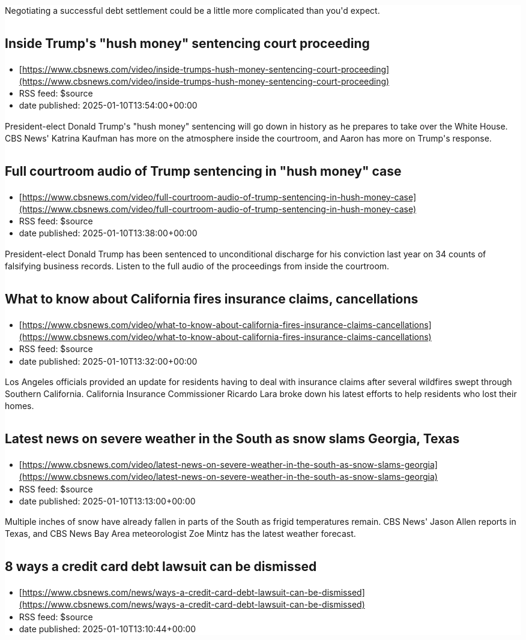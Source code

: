 Negotiating a successful debt settlement could be a little more complicated than you'd expect.

## Inside Trump's "hush money" sentencing court proceeding
 - [https://www.cbsnews.com/video/inside-trumps-hush-money-sentencing-court-proceeding](https://www.cbsnews.com/video/inside-trumps-hush-money-sentencing-court-proceeding)
 - RSS feed: $source
 - date published: 2025-01-10T13:54:00+00:00

President-elect Donald Trump's "hush money" sentencing will go down in history as he prepares to take over the White House. CBS News' Katrina Kaufman has more on the atmosphere inside the courtroom, and Aaron has more on Trump's response.

## Full courtroom audio of Trump sentencing in "hush money" case
 - [https://www.cbsnews.com/video/full-courtroom-audio-of-trump-sentencing-in-hush-money-case](https://www.cbsnews.com/video/full-courtroom-audio-of-trump-sentencing-in-hush-money-case)
 - RSS feed: $source
 - date published: 2025-01-10T13:38:00+00:00

President-elect Donald Trump has been sentenced to unconditional discharge for his conviction last year on 34 counts of falsifying business records. Listen to the full audio of the proceedings from inside the courtroom.

## What to know about California fires insurance claims, cancellations
 - [https://www.cbsnews.com/video/what-to-know-about-california-fires-insurance-claims-cancellations](https://www.cbsnews.com/video/what-to-know-about-california-fires-insurance-claims-cancellations)
 - RSS feed: $source
 - date published: 2025-01-10T13:32:00+00:00

Los Angeles officials provided an update for residents having to deal with insurance claims after several wildfires swept through Southern California. California Insurance Commissioner Ricardo Lara broke down his latest efforts to help residents who lost their homes.

## Latest news on severe weather in the South as snow slams Georgia, Texas
 - [https://www.cbsnews.com/video/latest-news-on-severe-weather-in-the-south-as-snow-slams-georgia](https://www.cbsnews.com/video/latest-news-on-severe-weather-in-the-south-as-snow-slams-georgia)
 - RSS feed: $source
 - date published: 2025-01-10T13:13:00+00:00

Multiple inches of snow have already fallen in parts of the South as frigid temperatures remain. CBS News' Jason Allen reports in Texas, and CBS News Bay Area meteorologist Zoe Mintz has the latest weather forecast.

## 8 ways a credit card debt lawsuit can be dismissed
 - [https://www.cbsnews.com/news/ways-a-credit-card-debt-lawsuit-can-be-dismissed](https://www.cbsnews.com/news/ways-a-credit-card-debt-lawsuit-can-be-dismissed)
 - RSS feed: $source
 - date published: 2025-01-10T13:10:44+00:00
